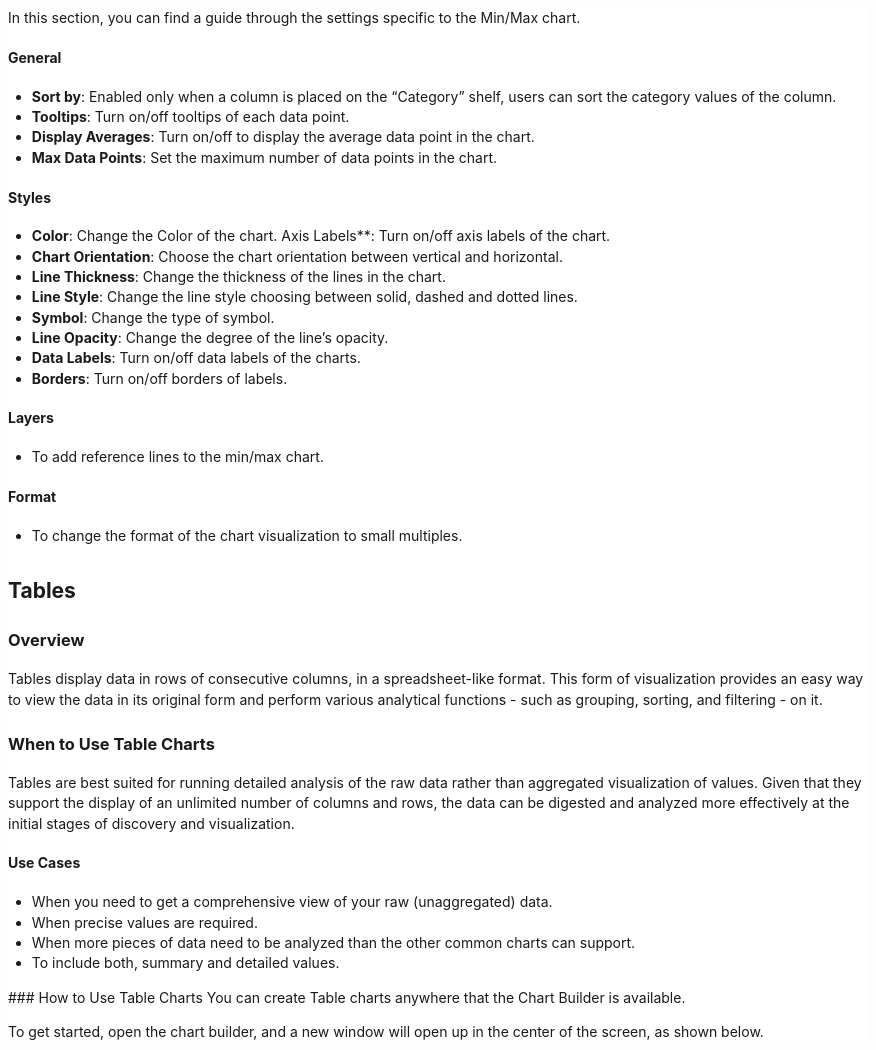 
In this section, you can find a guide through the settings specific to the Min/Max chart.

#### General
* **Sort by**: Enabled only when a column is placed on the “Category” shelf, users can sort the category values of the column.
* **Tooltips**: Turn on/off tooltips of each data point.
* **Display Averages**: Turn on/off to display the average data point in the chart.
* **Max Data Points**: Set the maximum number of data points in the chart.

#### Styles
* **Color**: Change the Color of the chart.
Axis Labels**: Turn on/off axis labels of the chart.
* **Chart Orientation**: Choose the chart orientation between vertical and horizontal.
* **Line Thickness**: Change the thickness of the lines in the chart.
* **Line Style**: Change the line style choosing between solid, dashed and dotted lines.
* **Symbol**: Change the type of symbol.
* **Line Opacity**: Change the degree of the line’s opacity.
* **Data Labels**: Turn on/off data labels of the charts.
* **Borders**: Turn on/off borders of labels.

#### Layers
* To add reference lines to the min/max chart.

#### Format
* To change the format of the chart visualization to small multiples.


## Tables
### Overview
Tables display data in rows of consecutive columns, in a spreadsheet-like format. This form of visualization provides an easy way to view the data in its original form and perform various analytical functions - such as grouping, sorting, and filtering - on it. 

### When to Use Table Charts
Tables are best suited for running detailed analysis of the raw data rather than aggregated visualization of values. Given that they support the display of an unlimited number of columns and rows, the data can be digested and analyzed more effectively at the initial stages of discovery and visualization.

#### Use Cases
* When you need to get a comprehensive view of your raw (unaggregated) data.
* When precise values are required.
* When more pieces of data need to be analyzed than the other common charts can support.
* To include both, summary and detailed values.

### How to Use Table Charts
You can create Table charts anywhere that the Chart Builder is available. 

To get started, open the chart builder, and a new window will open up in the center of the screen, as shown below.
